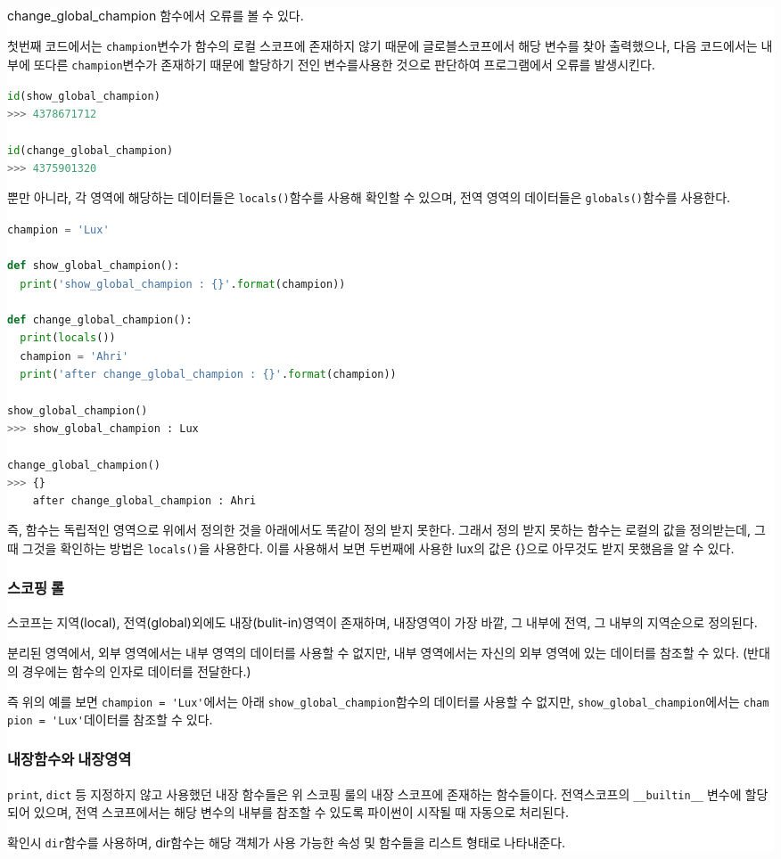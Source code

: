 change_global_champion 함수에서 오류를 볼 수 있다.

첫번째 코드에서는 `champion`변수가 함수의 로컬 스코프에 존재하지 않기 때문에 글로블스코프에서 해당 변수를 찾아 출력했으나, 다음 코드에서는 내부에 또다른 `champion`변수가 존재하기 때문에 할당하기 전인 변수를사용한 것으로 판단하여 프로그램에서 오류를 발생시킨다.

```python
id(show_global_champion)
>>> 4378671712

id(change_global_champion)
>>> 4375901320
```

뿐만 아니라, 각 영역에 해당하는 데이터들은 `locals()`함수를 사용해 확인할 수 있으며, 전역 영역의 데이터들은 `globals()`함수를 사용한다.

```python
champion = 'Lux'

def show_global_champion():
  print('show_global_champion : {}'.format(champion))

def change_global_champion():
  print(locals())
  champion = 'Ahri'
  print('after change_global_champion : {}'.format(champion))

show_global_champion()
>>> show_global_champion : Lux

change_global_champion()
>>> {}
    after change_global_champion : Ahri

```

즉, 함수는 독립적인 영역으로 위에서 정의한 것을 아래에서도 똑같이 정의 받지 못한다. 그래서 정의 받지 못하는 함수는 로컬의 값을 정의받는데, 그때 그것을 확인하는 방법은 `locals()`을 사용한다. 이를 사용해서 보면 두번째에 사용한 lux의 값은 {}으로 아무것도 받지 못했음을 알 수 있다.


### 스코핑 롤

스코프는 지역(local), 전역(global)외에도 내장(bulit-in)영역이 존재하며, 내장영역이 가장 바깥, 그 내부에 전역, 그 내부의 지역순으로 정의된다.

분리된 영역에서, 외부 영역에서는 내부 영역의 데이터를 사용할 수 없지만, 내부 영역에서는 자신의 외부 영역에 있는 데이터를 참조할 수 있다. (반대의 경우에는 함수의 인자로 데이터를 전달한다.)

즉 위의 예를 보면 `champion = 'Lux'`에서는 아래 `show_global_champion`함수의 데이터를 사용할 수 없지만, `show_global_champion`에서는 `champion = 'Lux'`데이터를 참조할 수 있다.


### 내장함수와 내장영역

`print`, `dict` 등 지정하지 않고 사용했던 내장 함수들은 위 스코핑 룰의 내장 스코프에 존재하는 함수들이다. 전역스코프의 `__builtin__` 변수에 할당되어 있으며, 전역 스코프에서는 해당 변수의 내부를 참조할 수 있도록 파이썬이 시작될 때 자동으로 처리된다.

확인시 `dir`함수를 사용하며, dir함수는 해당 객체가 사용 가능한 속성 및 함수들을 리스트 형태로 나타내준다.
